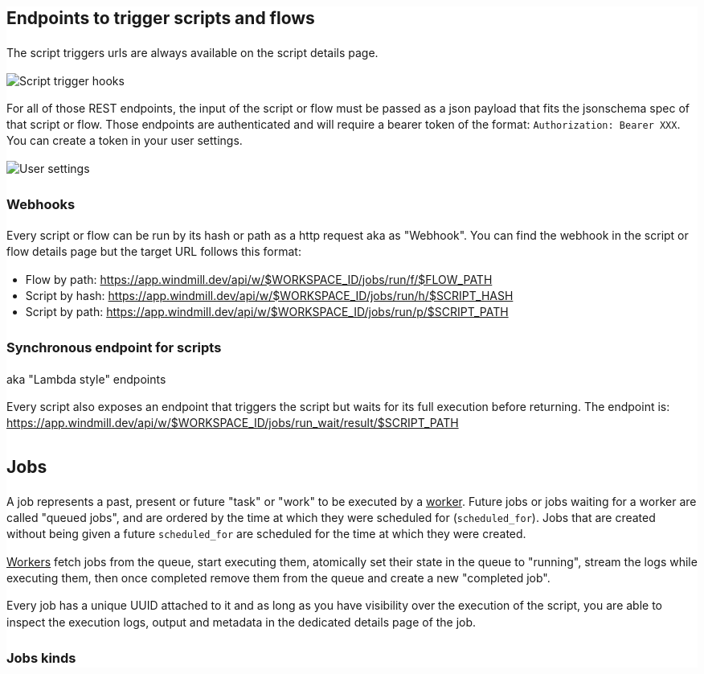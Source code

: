 ## Endpoints to trigger scripts and flows

The script triggers urls are always available on the script details page.

![Script trigger hooks](./assets/script_trigger_hooks.png)

For all of those REST endpoints, the input of the script or flow must be passed
as a json payload that fits the jsonschema spec of that script or flow. Those
endpoints are authenticated and will require a bearer token of the format:
`Authorization: Bearer XXX`. You can create a token in your user settings.

![User settings](./assets/user_settings.png)

### Webhooks

Every script or flow can be run by its hash or path as a http request aka as
"Webhook". You can find the webhook in the script or flow details page but the
target URL follows this format:



- Flow by path:
  <https://app.windmill.dev/api/w/$WORKSPACE_ID/jobs/run/f/$FLOW_PATH>
- Script by hash:
  <https://app.windmill.dev/api/w/$WORKSPACE_ID/jobs/run/h/$SCRIPT_HASH>
- Script by path:
  <https://app.windmill.dev/api/w/$WORKSPACE_ID/jobs/run/p/$SCRIPT_PATH>

### Synchronous endpoint for scripts

aka "Lambda style" endpoints

Every script also exposes an endpoint that triggers the script but waits for its
full execution before returning. The endpoint is:
<https://app.windmill.dev/api/w/$WORKSPACE_ID/jobs/run_wait/result/$SCRIPT_PATH>

## Jobs

A job represents a past, present or future "task" or "work" to be executed by a
[worker](#workers). Future jobs or jobs waiting for a worker are called "queued
jobs", and are ordered by the time at which they were scheduled for
(`scheduled_for`). Jobs that are created without being given a future
`scheduled_for` are scheduled for the time at which they were created.

[Workers](#workers) fetch jobs from the queue, start executing them, atomically
set their state in the queue to "running", stream the logs while executing them,
then once completed remove them from the queue and create a new "completed job".

Every job has a unique UUID attached to it and as long as you have visibility
over the execution of the script, you are able to inspect the execution logs,
output and metadata in the dedicated details page of the job.

### Jobs kinds
